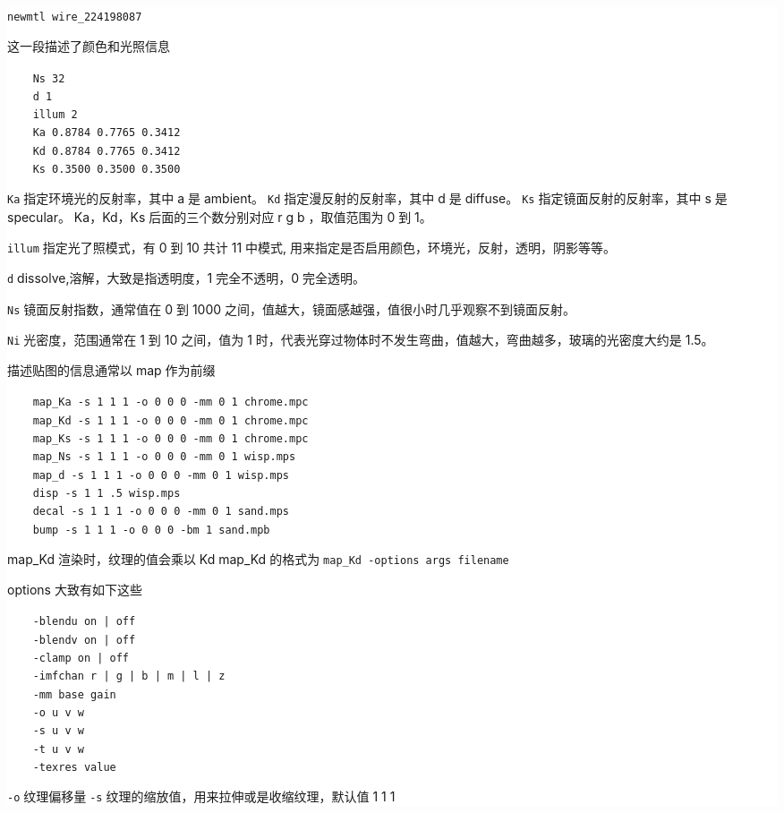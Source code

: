 ```mtl
newmtl wire_224198087
```

这一段描述了颜色和光照信息

```mtl
    Ns 32
    d 1
    illum 2
    Ka 0.8784 0.7765 0.3412
    Kd 0.8784 0.7765 0.3412
    Ks 0.3500 0.3500 0.3500
```

`Ka` 指定环境光的反射率，其中 a 是 ambient。
`Kd` 指定漫反射的反射率，其中 d 是 diffuse。
`Ks` 指定镜面反射的反射率，其中 s 是 specular。
Ka，Kd，Ks 后面的三个数分别对应 r g b ，取值范围为 0 到 1。

`illum` 指定光了照模式，有 0 到 10 共计 11 中模式, 用来指定是否启用颜色，环境光，反射，透明，阴影等等。

`d` dissolve,溶解，大致是指透明度，1 完全不透明，0 完全透明。

`Ns` 镜面反射指数，通常值在 0 到 1000 之间，值越大，镜面感越强，值很小时几乎观察不到镜面反射。

`Ni` 光密度，范围通常在 1 到 10 之间，值为 1 时，代表光穿过物体时不发生弯曲，值越大，弯曲越多，玻璃的光密度大约是 1.5。

描述贴图的信息通常以 map 作为前缀

```mtl
    map_Ka -s 1 1 1 -o 0 0 0 -mm 0 1 chrome.mpc
    map_Kd -s 1 1 1 -o 0 0 0 -mm 0 1 chrome.mpc
    map_Ks -s 1 1 1 -o 0 0 0 -mm 0 1 chrome.mpc
    map_Ns -s 1 1 1 -o 0 0 0 -mm 0 1 wisp.mps
    map_d -s 1 1 1 -o 0 0 0 -mm 0 1 wisp.mps
    disp -s 1 1 .5 wisp.mps
    decal -s 1 1 1 -o 0 0 0 -mm 0 1 sand.mps
    bump -s 1 1 1 -o 0 0 0 -bm 1 sand.mpb
```

map_Kd 渲染时，纹理的值会乘以 Kd
map_Kd 的格式为 `map_Kd -options args filename`

options 大致有如下这些

```mtl
    -blendu on | off
    -blendv on | off
    -clamp on | off
    -imfchan r | g | b | m | l | z
    -mm base gain
    -o u v w
    -s u v w
    -t u v w
    -texres value
```

`-o` 纹理偏移量
`-s` 纹理的缩放值，用来拉伸或是收缩纹理，默认值 1 1 1
